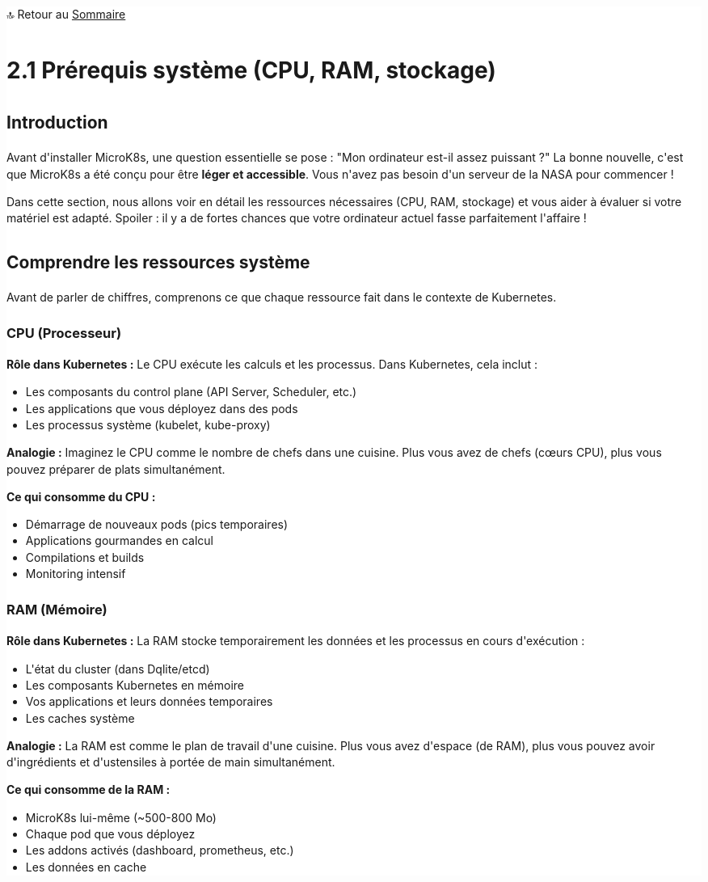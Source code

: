 🔝 Retour au [Sommaire](/SOMMAIRE.md)

# 2.1 Prérequis système (CPU, RAM, stockage)

## Introduction

Avant d'installer MicroK8s, une question essentielle se pose : "Mon ordinateur est-il assez puissant ?" La bonne nouvelle, c'est que MicroK8s a été conçu pour être **léger et accessible**. Vous n'avez pas besoin d'un serveur de la NASA pour commencer !

Dans cette section, nous allons voir en détail les ressources nécessaires (CPU, RAM, stockage) et vous aider à évaluer si votre matériel est adapté. Spoiler : il y a de fortes chances que votre ordinateur actuel fasse parfaitement l'affaire !

## Comprendre les ressources système

Avant de parler de chiffres, comprenons ce que chaque ressource fait dans le contexte de Kubernetes.

### CPU (Processeur)

**Rôle dans Kubernetes :**
Le CPU exécute les calculs et les processus. Dans Kubernetes, cela inclut :
- Les composants du control plane (API Server, Scheduler, etc.)
- Les applications que vous déployez dans des pods
- Les processus système (kubelet, kube-proxy)

**Analogie :**
Imaginez le CPU comme le nombre de chefs dans une cuisine. Plus vous avez de chefs (cœurs CPU), plus vous pouvez préparer de plats simultanément.

**Ce qui consomme du CPU :**
- Démarrage de nouveaux pods (pics temporaires)
- Applications gourmandes en calcul
- Compilations et builds
- Monitoring intensif

### RAM (Mémoire)

**Rôle dans Kubernetes :**
La RAM stocke temporairement les données et les processus en cours d'exécution :
- L'état du cluster (dans Dqlite/etcd)
- Les composants Kubernetes en mémoire
- Vos applications et leurs données temporaires
- Les caches système

**Analogie :**
La RAM est comme le plan de travail d'une cuisine. Plus vous avez d'espace (de RAM), plus vous pouvez avoir d'ingrédients et d'ustensiles à portée de main simultanément.

**Ce qui consomme de la RAM :**
- MicroK8s lui-même (~500-800 Mo)
- Chaque pod que vous déployez
- Les addons activés (dashboard, prometheus, etc.)
- Les données en cache
